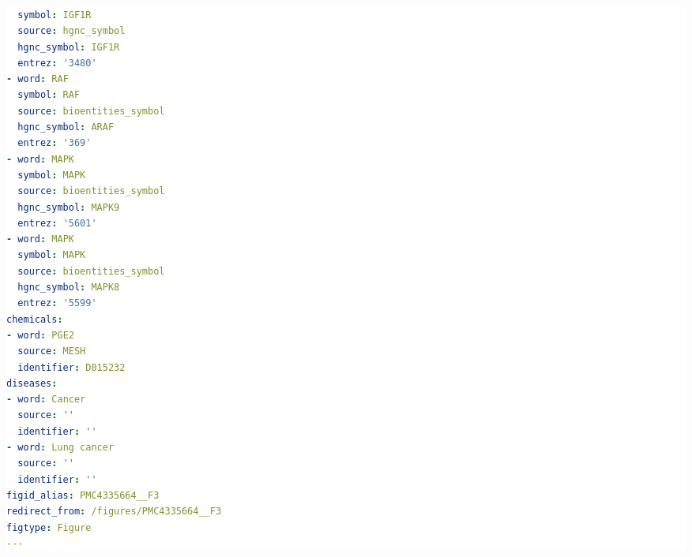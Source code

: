 ```yaml
  symbol: IGF1R
  source: hgnc_symbol
  hgnc_symbol: IGF1R
  entrez: '3480'
- word: RAF
  symbol: RAF
  source: bioentities_symbol
  hgnc_symbol: ARAF
  entrez: '369'
- word: MAPK
  symbol: MAPK
  source: bioentities_symbol
  hgnc_symbol: MAPK9
  entrez: '5601'
- word: MAPK
  symbol: MAPK
  source: bioentities_symbol
  hgnc_symbol: MAPK8
  entrez: '5599'
chemicals:
- word: PGE2
  source: MESH
  identifier: D015232
diseases:
- word: Cancer
  source: ''
  identifier: ''
- word: Lung cancer
  source: ''
  identifier: ''
figid_alias: PMC4335664__F3
redirect_from: /figures/PMC4335664__F3
figtype: Figure
---
```


